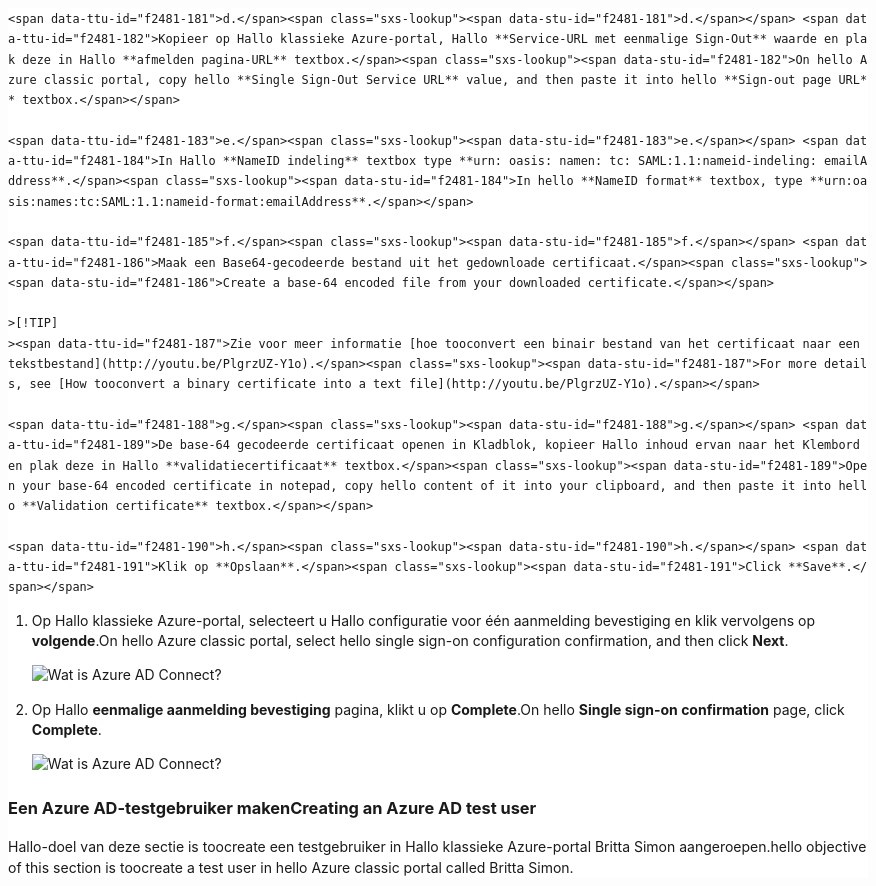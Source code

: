     <span data-ttu-id="f2481-181">d.</span><span class="sxs-lookup"><span data-stu-id="f2481-181">d.</span></span> <span data-ttu-id="f2481-182">Kopieer op Hallo klassieke Azure-portal, Hallo **Service-URL met eenmalige Sign-Out** waarde en plak deze in Hallo **afmelden pagina-URL** textbox.</span><span class="sxs-lookup"><span data-stu-id="f2481-182">On hello Azure classic portal, copy hello **Single Sign-Out Service URL** value, and then paste it into hello **Sign-out page URL** textbox.</span></span>
   
    <span data-ttu-id="f2481-183">e.</span><span class="sxs-lookup"><span data-stu-id="f2481-183">e.</span></span> <span data-ttu-id="f2481-184">In Hallo **NameID indeling** textbox type **urn: oasis: namen: tc: SAML:1.1:nameid-indeling: emailAddress**.</span><span class="sxs-lookup"><span data-stu-id="f2481-184">In hello **NameID format** textbox, type **urn:oasis:names:tc:SAML:1.1:nameid-format:emailAddress**.</span></span>

    <span data-ttu-id="f2481-185">f.</span><span class="sxs-lookup"><span data-stu-id="f2481-185">f.</span></span> <span data-ttu-id="f2481-186">Maak een Base64-gecodeerde bestand uit het gedownloade certificaat.</span><span class="sxs-lookup"><span data-stu-id="f2481-186">Create a base-64 encoded file from your downloaded certificate.</span></span> 

    >[!TIP] 
    ><span data-ttu-id="f2481-187">Zie voor meer informatie [hoe tooconvert een binair bestand van het certificaat naar een tekstbestand](http://youtu.be/PlgrzUZ-Y1o).</span><span class="sxs-lookup"><span data-stu-id="f2481-187">For more details, see [How tooconvert a binary certificate into a text file](http://youtu.be/PlgrzUZ-Y1o).</span></span>

    <span data-ttu-id="f2481-188">g.</span><span class="sxs-lookup"><span data-stu-id="f2481-188">g.</span></span> <span data-ttu-id="f2481-189">De base-64 gecodeerde certificaat openen in Kladblok, kopieer Hallo inhoud ervan naar het Klembord en plak deze in Hallo **validatiecertificaat** textbox.</span><span class="sxs-lookup"><span data-stu-id="f2481-189">Open your base-64 encoded certificate in notepad, copy hello content of it into your clipboard, and then paste it into hello **Validation certificate** textbox.</span></span> 

    <span data-ttu-id="f2481-190">h.</span><span class="sxs-lookup"><span data-stu-id="f2481-190">h.</span></span> <span data-ttu-id="f2481-191">Klik op **Opslaan**.</span><span class="sxs-lookup"><span data-stu-id="f2481-191">Click **Save**.</span></span>

1. <span data-ttu-id="f2481-192">Op Hallo klassieke Azure-portal, selecteert u Hallo configuratie voor één aanmelding bevestiging en klik vervolgens op **volgende**.</span><span class="sxs-lookup"><span data-stu-id="f2481-192">On hello Azure classic portal, select hello single sign-on configuration confirmation, and then click **Next**.</span></span> 
   
    ![Wat is Azure AD Connect?][17]

2. <span data-ttu-id="f2481-194">Op Hallo **eenmalige aanmelding bevestiging** pagina, klikt u op **Complete**.</span><span class="sxs-lookup"><span data-stu-id="f2481-194">On hello **Single sign-on confirmation** page, click **Complete**.</span></span>  
   
    ![Wat is Azure AD Connect?][18]


### <a name="creating-an-azure-ad-test-user"></a><span data-ttu-id="f2481-196">Een Azure AD-testgebruiker maken</span><span class="sxs-lookup"><span data-stu-id="f2481-196">Creating an Azure AD test user</span></span>
<span data-ttu-id="f2481-197">Hallo-doel van deze sectie is toocreate een testgebruiker in Hallo klassieke Azure-portal Britta Simon aangeroepen.</span><span class="sxs-lookup"><span data-stu-id="f2481-197">hello objective of this section is toocreate a test user in hello Azure classic portal called Britta Simon.</span></span>


[1]: ./media/active-directory-saas-questetra-bpm-suite-tutorial/tutorial_general_01.png
[2]: ./media/active-directory-saas-questetra-bpm-suite-tutorial/tutorial_general_02.png
[3]: ./media/active-directory-saas-questetra-bpm-suite-tutorial/tutorial_general_03.png
[4]: ./media/active-directory-saas-questetra-bpm-suite-tutorial/tutorial_general_04.png
[5]: ./media/active-directory-saas-questetra-bpm-suite-tutorial/questera_bpm_suite_01.png
[8]: ./media/active-directory-saas-questetra-bpm-suite-tutorial/tutorial_general_06.png
[9]: ./media/active-directory-saas-questetra-bpm-suite-tutorial/questera_bpm_suite_02.png
[10]: ./media/active-directory-saas-questetra-bpm-suite-tutorial/questera_bpm_suite_03.png
[11]: ./media/active-directory-saas-questetra-bpm-suite-tutorial/questera_bpm_suite_04.png
[12]: ./media/active-directory-saas-questetra-bpm-suite-tutorial/questera_bpm_suite_05.png
[13]: ./media/active-directory-saas-questetra-bpm-suite-tutorial/questera_bpm_suite_06.png
[14]: ./media/active-directory-saas-questetra-bpm-suite-tutorial/questera_bpm_suite_07.png
[15]: ./media/active-directory-saas-questetra-bpm-suite-tutorial/questera_bpm_suite_08.png
[16]: ./media/active-directory-saas-questetra-bpm-suite-tutorial/questera_bpm_suite_09.png
[17]: ./media/active-directory-saas-questetra-bpm-suite-tutorial/questera_bpm_suite_10.png
[18]: ./media/active-directory-saas-questetra-bpm-suite-tutorial/tutorial_general_08.png
[100]: ./media/active-directory-saas-questetra-bpm-suite-tutorial/tutorial_general_09.png 
[101]: ./media/active-directory-saas-questetra-bpm-suite-tutorial/tutorial_general_10.png 
[102]: ./media/active-directory-saas-questetra-bpm-suite-tutorial/tutorial_general_11.png 
[103]: ./media/active-directory-saas-questetra-bpm-suite-tutorial/tutorial_general_12.png 
[104]: ./media/active-directory-saas-questetra-bpm-suite-tutorial/tutorial_general_13.png 
[105]: ./media/active-directory-saas-questetra-bpm-suite-tutorial/tutorial_general_14.png 
[106]: ./media/active-directory-saas-questetra-bpm-suite-tutorial/tutorial_general_15.png 
[200]: ./media/active-directory-saas-questetra-bpm-suite-tutorial/tutorial_general_16.png 
[201]: ./media/active-directory-saas-questetra-bpm-suite-tutorial/tutorial_general_17.png 
[202]: ./media/active-directory-saas-questetra-bpm-suite-tutorial/tutorial_general_18.png
[203]: ./media/active-directory-saas-questetra-bpm-suite-tutorial/tutorial_general_19.png
[204]: ./media/active-directory-saas-questetra-bpm-suite-tutorial/tutorial_general_20.png
[205]: ./media/active-directory-saas-questetra-bpm-suite-tutorial/questera_bpm_suite_12.png
[300]: ./media/active-directory-saas-questetra-bpm-suite-tutorial/questera_bpm_suite_11.png 